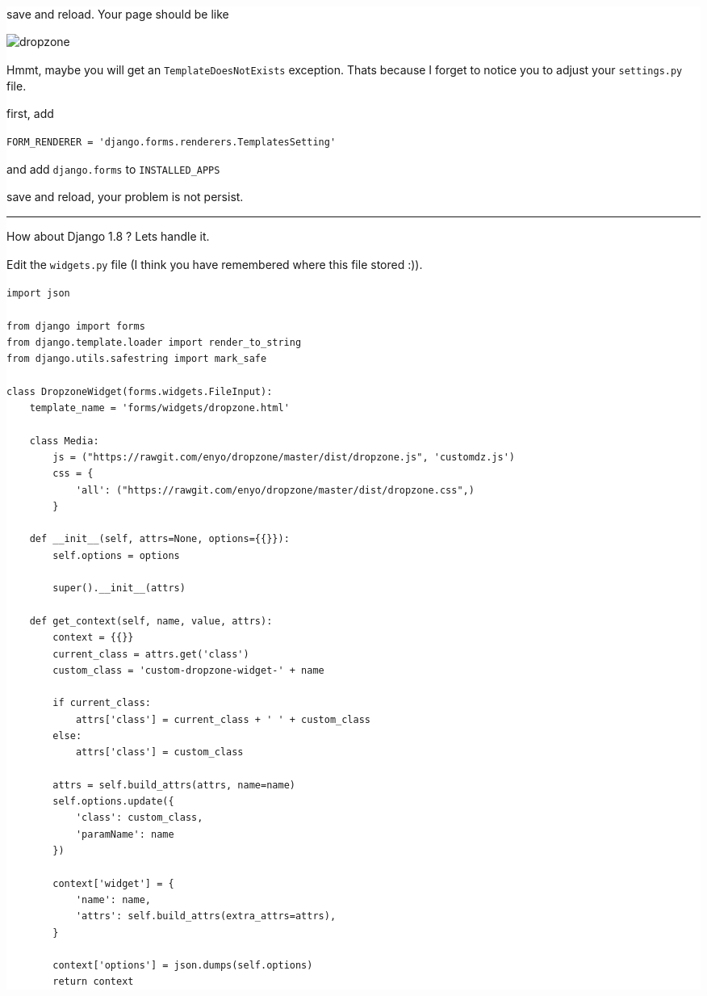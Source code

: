 save and reload. Your page should be like

![dropzone]({filename}images/custom-widget-8.png)

Hmmt, maybe you will get an `TemplateDoesNotExists` exception. Thats because I forget to notice you to adjust your `settings.py` file.

first, add 

```
FORM_RENDERER = 'django.forms.renderers.TemplatesSetting'
```

and add `django.forms` to `INSTALLED_APPS`

save and reload, your problem is not persist.

---------------------------

How about Django 1.8 ? Lets handle it.

Edit the `widgets.py` file (I think you have remembered where this file stored :)).

```
import json

from django import forms
from django.template.loader import render_to_string
from django.utils.safestring import mark_safe

class DropzoneWidget(forms.widgets.FileInput):
    template_name = 'forms/widgets/dropzone.html'

    class Media:
        js = ("https://rawgit.com/enyo/dropzone/master/dist/dropzone.js", 'customdz.js')
        css = {
            'all': ("https://rawgit.com/enyo/dropzone/master/dist/dropzone.css",)
        }

    def __init__(self, attrs=None, options={{}}):
        self.options = options

        super().__init__(attrs)

    def get_context(self, name, value, attrs):
        context = {{}}
        current_class = attrs.get('class')
        custom_class = 'custom-dropzone-widget-' + name

        if current_class:
            attrs['class'] = current_class + ' ' + custom_class
        else:
            attrs['class'] = custom_class

        attrs = self.build_attrs(attrs, name=name)
        self.options.update({
            'class': custom_class,
            'paramName': name
        })

        context['widget'] = {
            'name': name,
            'attrs': self.build_attrs(extra_attrs=attrs),
        }

        context['options'] = json.dumps(self.options)
        return context

```
